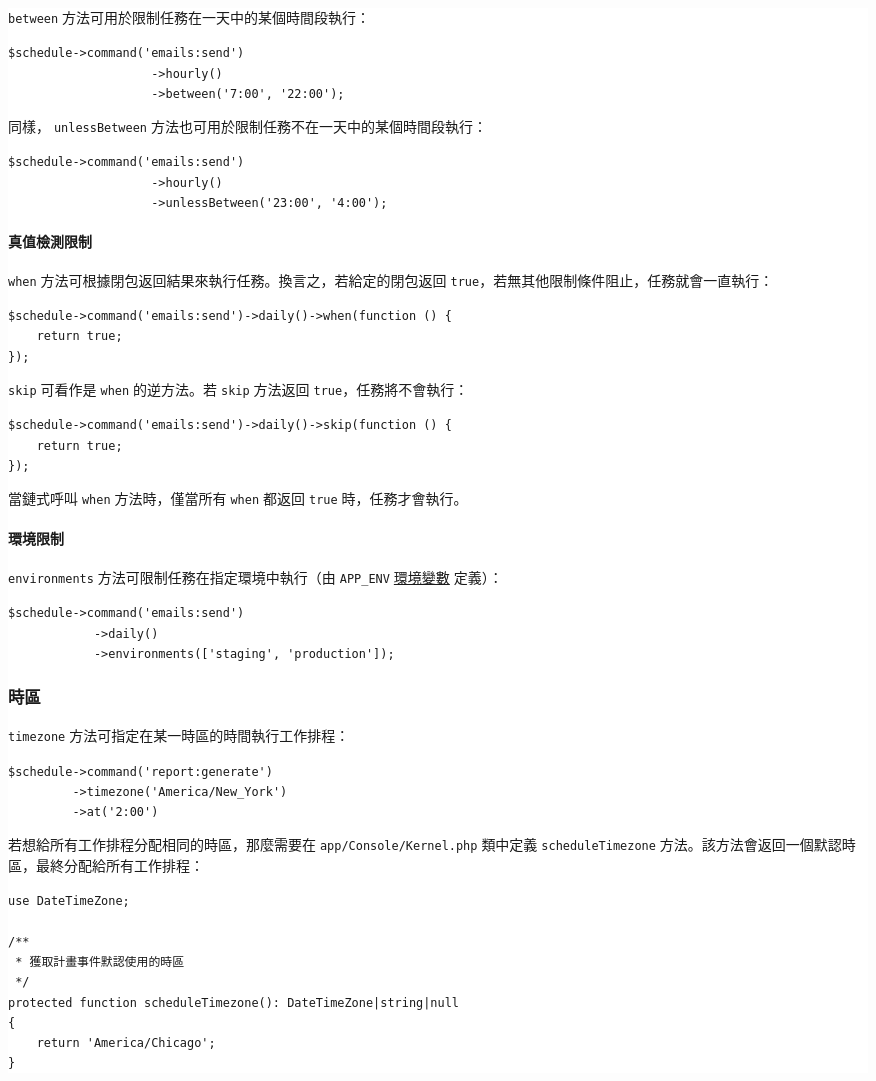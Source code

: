 `between` 方法可用於限制任務在一天中的某個時間段執行：

    $schedule->command('emails:send')
                        ->hourly()
                        ->between('7:00', '22:00');

同樣， `unlessBetween` 方法也可用於限制任務不在一天中的某個時間段執行：

    $schedule->command('emails:send')
                        ->hourly()
                        ->unlessBetween('23:00', '4:00');

#### 真值檢測限制

`when` 方法可根據閉包返回結果來執行任務。換言之，若給定的閉包返回 `true`，若無其他限制條件阻止，任務就會一直執行：

    $schedule->command('emails:send')->daily()->when(function () {
        return true;
    });

`skip` 可看作是 `when` 的逆方法。若 `skip` 方法返回 `true`，任務將不會執行：

    $schedule->command('emails:send')->daily()->skip(function () {
        return true;
    });

當鏈式呼叫 `when` 方法時，僅當所有 `when` 都返回 `true` 時，任務才會執行。

#### 環境限制

`environments` 方法可限制任務在指定環境中執行（由 `APP_ENV` [環境變數](/docs/laravel/10.x/configurationmd#environment-configuration) 定義）：

    $schedule->command('emails:send')
                ->daily()
                ->environments(['staging', 'production']);

### 時區

`timezone` 方法可指定在某一時區的時間執行工作排程：

    $schedule->command('report:generate')
             ->timezone('America/New_York')
             ->at('2:00')

若想給所有工作排程分配相同的時區，那麼需要在 `app/Console/Kernel.php` 類中定義 `scheduleTimezone` 方法。該方法會返回一個默認時區，最終分配給所有工作排程：

    use DateTimeZone;

    /**
     * 獲取計畫事件默認使用的時區
     */
    protected function scheduleTimezone(): DateTimeZone|string|null
    {
        return 'America/Chicago';
    }
